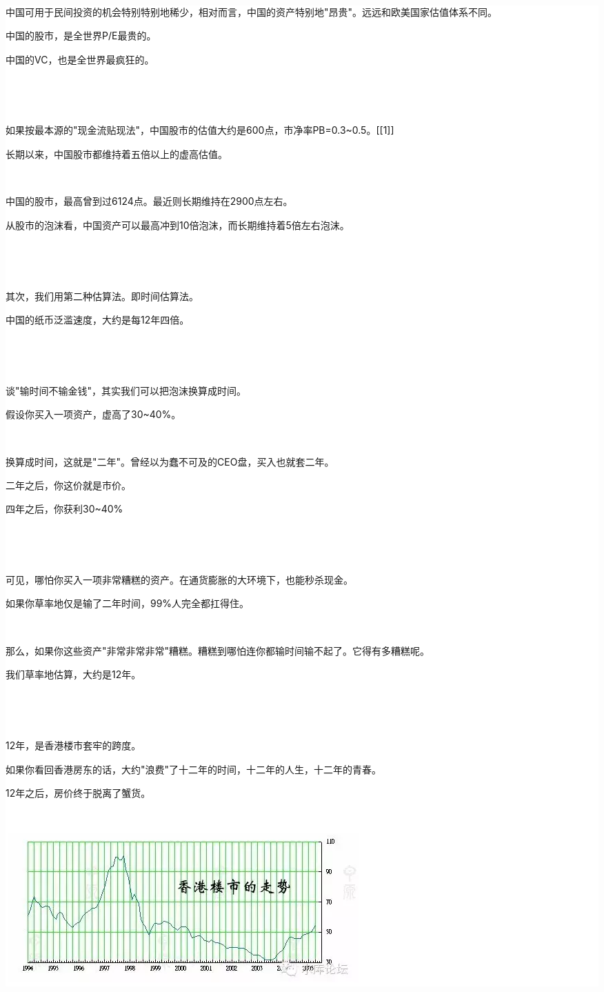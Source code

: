 中国可用于民间投资的机会特别特别地稀少，相对而言，中国的资产特别地"昂贵"。远远和欧美国家估值体系不同。

中国的股市，是全世界P/E最贵的。

中国的VC，也是全世界最疯狂的。

 

 

如果按最本源的"现金流贴现法"，中国股市的估值大约是600点，市净率PB=0.3\~0.5。[\[1\]]

长期以来，中国股市都维持着五倍以上的虚高估值。

 

中国的股市，最高曾到过6124点。最近则长期维持在2900点左右。

从股市的泡沫看，中国资产可以最高冲到10倍泡沫，而长期维持着5倍左右泡沫。

 

 

其次，我们用第二种估算法。即时间估算法。

中国的纸币泛滥速度，大约是每12年四倍。

 

 

谈"输时间不输金钱"，其实我们可以把泡沫换算成时间。

假设你买入一项资产，虚高了30\~40%。

 

换算成时间，这就是"二年"。曾经以为蠢不可及的CEO盘，买入也就套二年。

二年之后，你这价就是市价。

四年之后，你获利30\~40%

 

 

可见，哪怕你买入一项非常糟糕的资产。在通货膨胀的大环境下，也能秒杀现金。

如果你草率地仅是输了二年时间，99%人完全都扛得住。

 

那么，如果你这些资产"非常非常非常"糟糕。糟糕到哪怕连你都输时间输不起了。它得有多糟糕呢。

我们草率地估算，大约是12年。

 

 

12年，是香港楼市套牢的跨度。

如果你看回香港房东的话，大约"浪费"了十二年的时间，十二年的人生，十二年的青春。

12年之后，房价终于脱离了蟹货。

 

 ![](../img/1050/media/image9.png)
